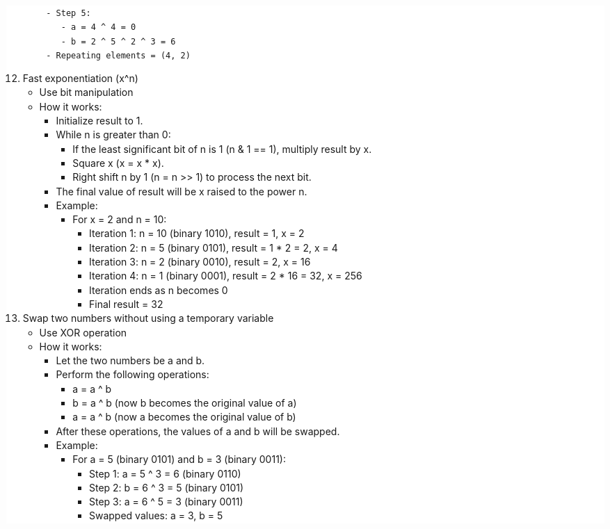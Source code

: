             - Step 5: 
               - a = 4 ^ 4 = 0
               - b = 2 ^ 5 ^ 2 ^ 3 = 6
            - Repeating elements = (4, 2)
12. Fast exponentiation (x^n)
    - Use bit manipulation
    - How it works:
      - Initialize result to 1.
      - While n is greater than 0:
        - If the least significant bit of n is 1 (n & 1 == 1), multiply result by x.
        - Square x (x = x * x).
        - Right shift n by 1 (n = n >> 1) to process the next bit.
      - The final value of result will be x raised to the power n.
      - Example:
         - For x = 2 and n = 10:
            - Iteration 1: n = 10 (binary 1010), result = 1, x = 2
            - Iteration 2: n = 5 (binary 0101), result = 1 * 2 = 2, x = 4
            - Iteration 3: n = 2 (binary 0010), result = 2, x = 16
            - Iteration 4: n = 1 (binary 0001), result = 2 * 16 = 32, x = 256
            - Iteration ends as n becomes 0
            - Final result = 32
13. Swap two numbers without using a temporary variable
    - Use XOR operation
    - How it works:
      - Let the two numbers be a and b.
      - Perform the following operations:
        - a = a ^ b
        - b = a ^ b (now b becomes the original value of a)
        - a = a ^ b (now a becomes the original value of b)
      - After these operations, the values of a and b will be swapped.
      - Example:
         - For a = 5 (binary 0101) and b = 3 (binary 0011):
            - Step 1: a = 5 ^ 3 = 6 (binary 0110)
            - Step 2: b = 6 ^ 3 = 5 (binary 0101)
            - Step 3: a = 6 ^ 5 = 3 (binary 0011)
            - Swapped values: a = 3, b = 5